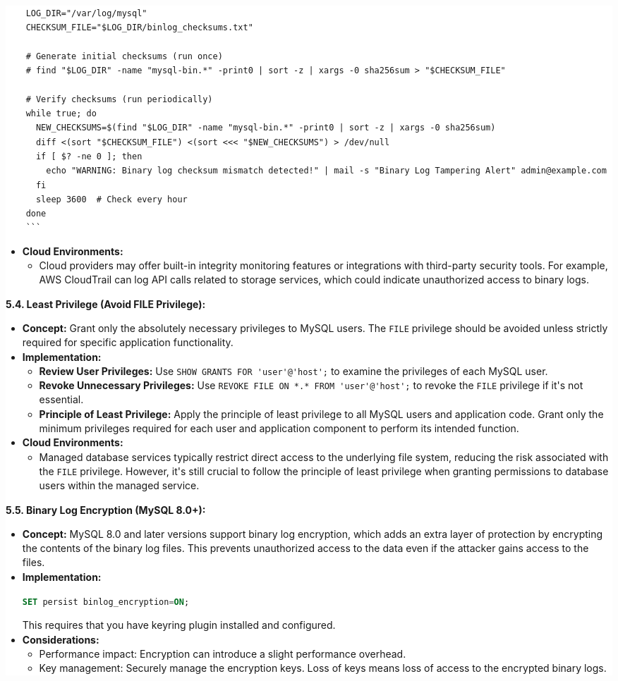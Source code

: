         LOG_DIR="/var/log/mysql"
        CHECKSUM_FILE="$LOG_DIR/binlog_checksums.txt"

        # Generate initial checksums (run once)
        # find "$LOG_DIR" -name "mysql-bin.*" -print0 | sort -z | xargs -0 sha256sum > "$CHECKSUM_FILE"

        # Verify checksums (run periodically)
        while true; do
          NEW_CHECKSUMS=$(find "$LOG_DIR" -name "mysql-bin.*" -print0 | sort -z | xargs -0 sha256sum)
          diff <(sort "$CHECKSUM_FILE") <(sort <<< "$NEW_CHECKSUMS") > /dev/null
          if [ $? -ne 0 ]; then
            echo "WARNING: Binary log checksum mismatch detected!" | mail -s "Binary Log Tampering Alert" admin@example.com
          fi
          sleep 3600  # Check every hour
        done
        ```
* **Cloud Environments:**
    * Cloud providers may offer built-in integrity monitoring features or integrations with third-party security tools.  For example, AWS CloudTrail can log API calls related to storage services, which could indicate unauthorized access to binary logs.

**5.4. Least Privilege (Avoid FILE Privilege):**

*   **Concept:**  Grant only the absolutely necessary privileges to MySQL users.  The `FILE` privilege should be avoided unless strictly required for specific application functionality.
*   **Implementation:**
    *   **Review User Privileges:**  Use `SHOW GRANTS FOR 'user'@'host';` to examine the privileges of each MySQL user.
    *   **Revoke Unnecessary Privileges:**  Use `REVOKE FILE ON *.* FROM 'user'@'host';` to revoke the `FILE` privilege if it's not essential.
    *   **Principle of Least Privilege:**  Apply the principle of least privilege to all MySQL users and application code.  Grant only the minimum privileges required for each user and application component to perform its intended function.
* **Cloud Environments:**
    * Managed database services typically restrict direct access to the underlying file system, reducing the risk associated with the `FILE` privilege.  However, it's still crucial to follow the principle of least privilege when granting permissions to database users within the managed service.

**5.5. Binary Log Encryption (MySQL 8.0+):**

* **Concept:** MySQL 8.0 and later versions support binary log encryption, which adds an extra layer of protection by encrypting the contents of the binary log files. This prevents unauthorized access to the data even if the attacker gains access to the files.
* **Implementation:**
    ```sql
    SET persist binlog_encryption=ON;
    ```
    This requires that you have keyring plugin installed and configured.
* **Considerations:**
    * Performance impact: Encryption can introduce a slight performance overhead.
    * Key management: Securely manage the encryption keys. Loss of keys means loss of access to the encrypted binary logs.
